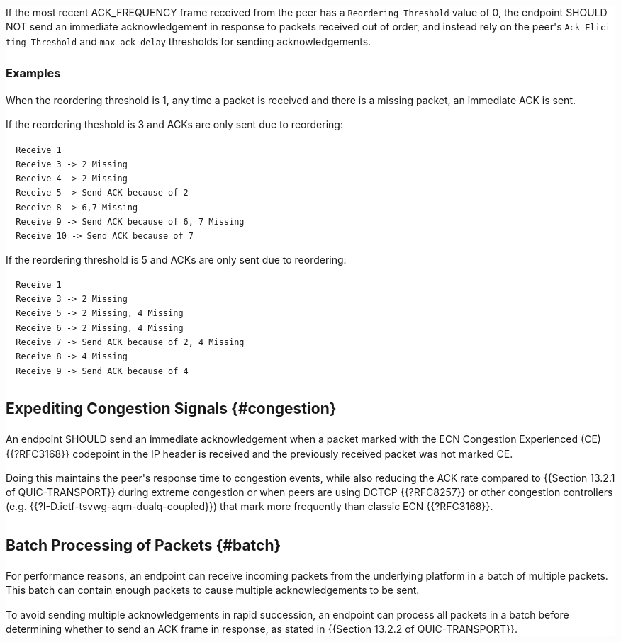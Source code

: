 If the most recent ACK_FREQUENCY frame received from the peer has a `Reordering
Threshold` value of 0, the endpoint SHOULD NOT send an immediate
acknowledgement in response to packets received out of order, and instead
rely on the peer's `Ack-Eliciting Threshold` and `max_ack_delay` thresholds
for sending acknowledgements.

### Examples

When the reordering threshold is 1, any time a packet is received
and there is a missing packet, an immediate ACK is sent.

If the reordering theshold is 3 and ACKs are only sent due to reordering:
```
  Receive 1
  Receive 3 -> 2 Missing
  Receive 4 -> 2 Missing
  Receive 5 -> Send ACK because of 2
  Receive 8 -> 6,7 Missing
  Receive 9 -> Send ACK because of 6, 7 Missing
  Receive 10 -> Send ACK because of 7
```

If the reordering threshold is 5 and ACKs are only sent due to reordering:
```
  Receive 1
  Receive 3 -> 2 Missing
  Receive 5 -> 2 Missing, 4 Missing
  Receive 6 -> 2 Missing, 4 Missing
  Receive 7 -> Send ACK because of 2, 4 Missing
  Receive 8 -> 4 Missing
  Receive 9 -> Send ACK because of 4
```

## Expediting Congestion Signals {#congestion}

An endpoint SHOULD send an immediate acknowledgement when a packet marked
with the ECN Congestion Experienced (CE) {{?RFC3168}} codepoint in the IP
header is received and the previously received packet was not marked CE.

Doing this maintains the peer's response time to congestion events, while also
reducing the ACK rate compared to {{Section 13.2.1 of QUIC-TRANSPORT}} during
extreme congestion or when peers are using DCTCP {{?RFC8257}} or other
congestion controllers (e.g. {{?I-D.ietf-tsvwg-aqm-dualq-coupled}}) that mark
more frequently than classic ECN {{?RFC3168}}.


## Batch Processing of Packets {#batch}

For performance reasons, an endpoint can receive incoming packets from the
underlying platform in a batch of multiple packets. This batch can contain
enough packets to cause multiple acknowledgements to be sent.

To avoid sending multiple acknowledgements in rapid succession, an endpoint can
process all packets in a batch before determining whether to send an ACK frame
in response, as stated in {{Section 13.2.2 of QUIC-TRANSPORT}}.
